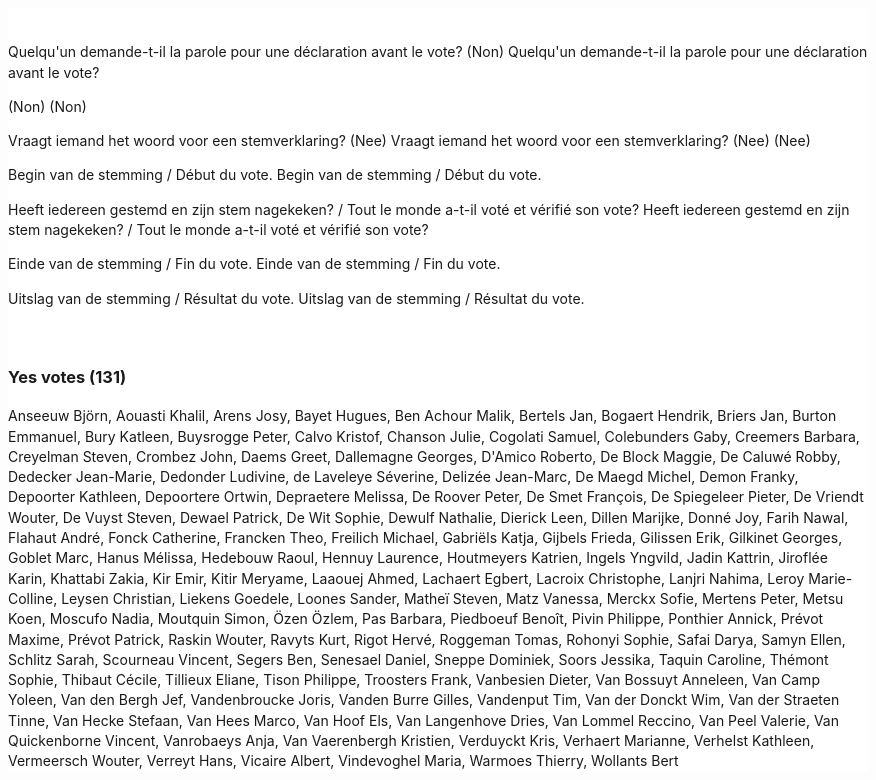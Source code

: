  

Quelqu'un demande-t-il la parole pour une
déclaration avant le vote? (Non)
Quelqu'un demande-t-il la parole pour une
déclaration avant le vote? 
 
(Non)
(Non)


Vraagt iemand het woord voor een
stemverklaring? (Nee)
Vraagt iemand het woord voor een
stemverklaring? (Nee)
 (Nee)
 
 

Begin van
de stemming / Début du vote.
Begin van
de stemming / Début du vote.

Heeft
iedereen gestemd en zijn stem nagekeken? / Tout le monde a-t-il voté et vérifié
son vote?
Heeft
iedereen gestemd en zijn stem nagekeken? / Tout le monde a-t-il voté et vérifié
son vote?

Einde van de
stemming / Fin du vote.
Einde van de
stemming / Fin du vote.

Uitslag van de
stemming / Résultat du vote.
Uitslag van de
stemming / Résultat du vote.

 
 


### Yes votes (131)

Anseeuw Björn, Aouasti Khalil, Arens Josy, Bayet Hugues, Ben Achour Malik, Bertels Jan, Bogaert Hendrik, Briers Jan, Burton Emmanuel, Bury Katleen, Buysrogge Peter, Calvo Kristof, Chanson Julie, Cogolati Samuel, Colebunders Gaby, Creemers Barbara, Creyelman Steven, Crombez John, Daems Greet, Dallemagne Georges, D'Amico Roberto, De Block Maggie, De Caluwé Robby, Dedecker Jean-Marie, Dedonder Ludivine, de Laveleye Séverine, Delizée Jean-Marc, De Maegd Michel, Demon Franky, Depoorter Kathleen, Depoortere Ortwin, Depraetere Melissa, De Roover Peter, De Smet François, De Spiegeleer Pieter, De Vriendt Wouter, De Vuyst Steven, Dewael Patrick, De Wit Sophie, Dewulf Nathalie, Dierick Leen, Dillen Marijke, Donné Joy, Farih Nawal, Flahaut André, Fonck Catherine, Francken Theo, Freilich Michael, Gabriëls Katja, Gijbels Frieda, Gilissen Erik, Gilkinet Georges, Goblet Marc, Hanus Mélissa, Hedebouw Raoul, Hennuy Laurence, Houtmeyers Katrien, Ingels Yngvild, Jadin Kattrin, Jiroflée Karin, Khattabi Zakia, Kir Emir, Kitir Meryame, Laaouej Ahmed, Lachaert Egbert, Lacroix Christophe, Lanjri Nahima, Leroy Marie-Colline, Leysen Christian, Liekens Goedele, Loones Sander, Matheï Steven, Matz Vanessa, Merckx Sofie, Mertens Peter, Metsu Koen, Moscufo Nadia, Moutquin Simon, Özen Özlem, Pas Barbara, Piedboeuf Benoît, Pivin Philippe, Ponthier Annick, Prévot Maxime, Prévot Patrick, Raskin Wouter, Ravyts Kurt, Rigot Hervé, Roggeman Tomas, Rohonyi Sophie, Safai Darya, Samyn Ellen, Schlitz Sarah, Scourneau Vincent, Segers Ben, Senesael Daniel, Sneppe Dominiek, Soors Jessika, Taquin Caroline, Thémont Sophie, Thibaut Cécile, Tillieux Eliane, Tison Philippe, Troosters Frank, Vanbesien Dieter, Van Bossuyt Anneleen, Van Camp Yoleen, Van den Bergh Jef, Vandenbroucke Joris, Vanden Burre Gilles, Vandenput Tim, Van der Donckt Wim, Van der Straeten Tinne, Van Hecke Stefaan, Van Hees Marco, Van Hoof Els, Van Langenhove Dries, Van Lommel Reccino, Van Peel Valerie, Van Quickenborne Vincent, Vanrobaeys Anja, Van Vaerenbergh Kristien, Verduyckt Kris, Verhaert Marianne, Verhelst Kathleen, Vermeersch Wouter, Verreyt Hans, Vicaire Albert, Vindevoghel Maria, Warmoes Thierry, Wollants Bert
